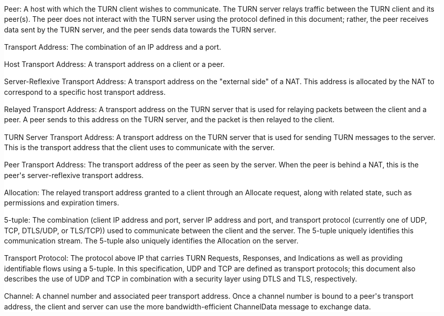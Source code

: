    Peer:
      A host with which the TURN client wishes to communicate.  The TURN
      server relays traffic between the TURN client and its peer(s).
      The peer does not interact with the TURN server using the protocol
      defined in this document; rather, the peer receives data sent by
      the TURN server, and the peer sends data towards the TURN server.

   Transport Address:
      The combination of an IP address and a port.

   Host Transport Address:
      A transport address on a client or a peer.

   Server-Reflexive Transport Address:
      A transport address on the "external side" of a NAT.  This address
      is allocated by the NAT to correspond to a specific host transport
      address.

   Relayed Transport Address:
      A transport address on the TURN server that is used for relaying
      packets between the client and a peer.  A peer sends to this
      address on the TURN server, and the packet is then relayed to the
      client.

   TURN Server Transport Address:
      A transport address on the TURN server that is used for sending
      TURN messages to the server.  This is the transport address that
      the client uses to communicate with the server.

   Peer Transport Address:
      The transport address of the peer as seen by the server.  When the
      peer is behind a NAT, this is the peer's server-reflexive
      transport address.

   Allocation:
      The relayed transport address granted to a client through an
      Allocate request, along with related state, such as permissions
      and expiration timers.

   5-tuple:
      The combination (client IP address and port, server IP address and
      port, and transport protocol (currently one of UDP, TCP, DTLS/UDP,
      or TLS/TCP)) used to communicate between the client and the
      server.  The 5-tuple uniquely identifies this communication
      stream.  The 5-tuple also uniquely identifies the Allocation on
      the server.

   Transport Protocol:
      The protocol above IP that carries TURN Requests, Responses, and
      Indications as well as providing identifiable flows using a
      5-tuple.  In this specification, UDP and TCP are defined as
      transport protocols; this document also describes the use of UDP
      and TCP in combination with a security layer using DTLS and TLS,
      respectively.

   Channel:
      A channel number and associated peer transport address.  Once a
      channel number is bound to a peer's transport address, the client
      and server can use the more bandwidth-efficient ChannelData
      message to exchange data.
